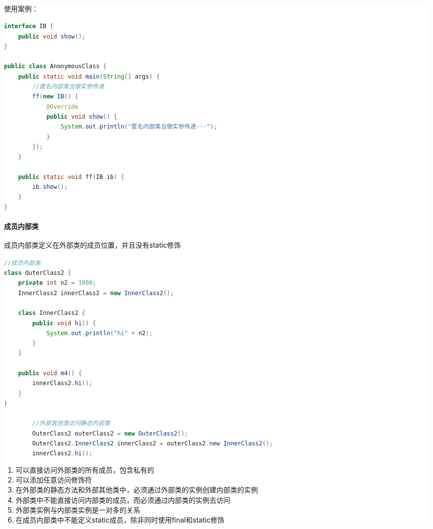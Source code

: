 
使用案例：

```java
interface IB {
    public void show();
}

public class AnonymousClass {
    public static void main(String[] args) {
        //匿名内部类当做实参传递
        ff(new IB() {
            @Override
            public void show() {
                System.out.println("匿名内部类当做实参传递···");
            }
        });
    }

    public static void ff(IB ib) {
        ib.show();
    }
}
```

#### 成员内部类

成员内部类定义在外部类的成员位置，并且没有static修饰

```java
//成员内部类
class OuterClass2 {
    private int n2 = 1000;
    InnerClass2 innerClass2 = new InnerClass2();

    class InnerClass2 {
        public void hi() {
            System.out.println("hi" + n2);
        }
    }

    public void m4() {
        innerClass2.hi();
    }
}

        //外部其他类访问静态内部类
        OuterClass2 outerClass2 = new OuterClass2();
        OuterClass2.InnerClass2 innerClass2 = outerClass2.new InnerClass2();
        innerClass2.hi();
```

1. 可以直接访问外部类的所有成员，包含私有的
2. 可以添加任意访问修饰符
3. 在外部类的静态方法和外部其他类中，必须通过外部类的实例创建内部类的实例
4. 外部类中不能直接访问内部类的成员，而必须通过内部类的实例去访问
5. 外部类实例与内部类实例是一对多的关系
6. 在成员内部类中不能定义static成员，除非同时使用final和static修饰
